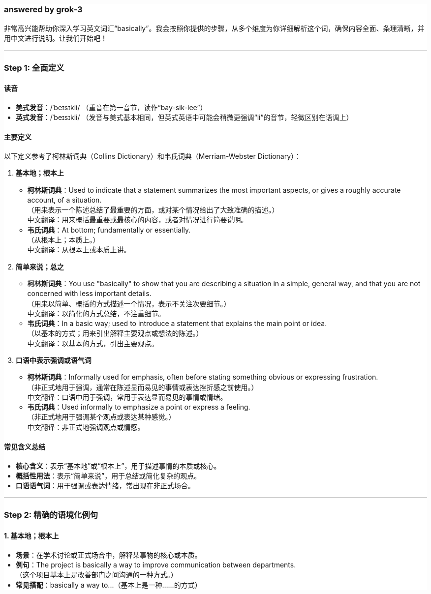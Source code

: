 ### answered by grok-3
非常高兴能帮助你深入学习英文词汇“basically”。我会按照你提供的步骤，从多个维度为你详细解析这个词，确保内容全面、条理清晰，并用中文进行说明。让我们开始吧！

---

### Step 1: 全面定义

#### 读音
- **美式发音**：/ˈbeɪsɪkli/ （重音在第一音节，读作“bay-sik-lee”）
- **英式发音**：/ˈbeɪsɪkli/ （发音与美式基本相同，但英式英语中可能会稍微更强调“li”的音节，轻微区别在语调上）

#### 主要定义
以下定义参考了柯林斯词典（Collins Dictionary）和韦氏词典（Merriam-Webster Dictionary）：

1. **基本地；根本上**  
   - **柯林斯词典**：Used to indicate that a statement summarizes the most important aspects, or gives a roughly accurate account, of a situation.  
     （用来表示一个陈述总结了最重要的方面，或对某个情况给出了大致准确的描述。）  
     中文翻译：用来概括最重要或最核心的内容，或者对情况进行简要说明。
   - **韦氏词典**：At bottom; fundamentally or essentially.  
     （从根本上；本质上。）  
     中文翻译：从根本上或本质上讲。

2. **简单来说；总之**  
   - **柯林斯词典**：You use "basically" to show that you are describing a situation in a simple, general way, and that you are not concerned with less important details.  
     （用来以简单、概括的方式描述一个情况，表示不关注次要细节。）  
     中文翻译：以简化的方式总结，不注重细节。
   - **韦氏词典**：In a basic way; used to introduce a statement that explains the main point or idea.  
     （以基本的方式；用来引出解释主要观点或想法的陈述。）  
     中文翻译：以基本的方式，引出主要观点。

3. **口语中表示强调或语气词**  
   - **柯林斯词典**：Informally used for emphasis, often before stating something obvious or expressing frustration.  
     （非正式地用于强调，通常在陈述显而易见的事情或表达挫折感之前使用。）  
     中文翻译：口语中用于强调，常用于表达显而易见的事情或情绪。
   - **韦氏词典**：Used informally to emphasize a point or express a feeling.  
     （非正式地用于强调某个观点或表达某种感觉。）  
     中文翻译：非正式地强调观点或情感。

#### 常见含义总结
- **核心含义**：表示“基本地”或“根本上”，用于描述事情的本质或核心。
- **概括性用法**：表示“简单来说”，用于总结或简化复杂的观点。
- **口语语气词**：用于强调或表达情绪，常出现在非正式场合。

---

### Step 2: 精确的语境化例句

#### 1. 基本地；根本上
- **场景**：在学术讨论或正式场合中，解释某事物的核心或本质。
- **例句**：The project is basically a way to improve communication between departments.  
  （这个项目基本上是改善部门之间沟通的一种方式。）
- **常见搭配**：basically a way to...（基本上是一种……的方式）
